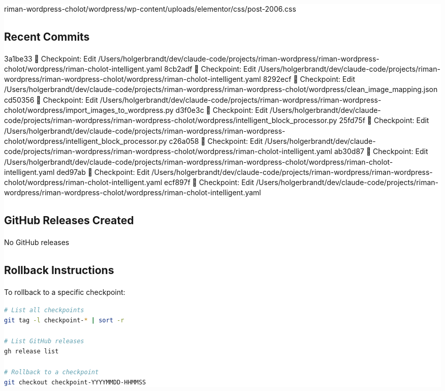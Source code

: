 riman-wordpress-cholot/wordpress/wp-content/uploads/elementor/css/post-2006.css

## Recent Commits
3a1be33 🔖 Checkpoint: Edit /Users/holgerbrandt/dev/claude-code/projects/riman-wordpress/riman-wordpress-cholot/wordpress/riman-cholot-intelligent.yaml
8cb2adf 🔖 Checkpoint: Edit /Users/holgerbrandt/dev/claude-code/projects/riman-wordpress/riman-wordpress-cholot/wordpress/riman-cholot-intelligent.yaml
8292ecf 🔖 Checkpoint: Edit /Users/holgerbrandt/dev/claude-code/projects/riman-wordpress/riman-wordpress-cholot/wordpress/clean_image_mapping.json
cd50356 🔖 Checkpoint: Edit /Users/holgerbrandt/dev/claude-code/projects/riman-wordpress/riman-wordpress-cholot/wordpress/import_images_to_wordpress.py
d3f0e3c 🔖 Checkpoint: Edit /Users/holgerbrandt/dev/claude-code/projects/riman-wordpress/riman-wordpress-cholot/wordpress/intelligent_block_processor.py
25fd75f 🔖 Checkpoint: Edit /Users/holgerbrandt/dev/claude-code/projects/riman-wordpress/riman-wordpress-cholot/wordpress/intelligent_block_processor.py
c26a058 🔖 Checkpoint: Edit /Users/holgerbrandt/dev/claude-code/projects/riman-wordpress/riman-wordpress-cholot/wordpress/riman-cholot-intelligent.yaml
ab30d87 🔖 Checkpoint: Edit /Users/holgerbrandt/dev/claude-code/projects/riman-wordpress/riman-wordpress-cholot/wordpress/riman-cholot-intelligent.yaml
ded97ab 🔖 Checkpoint: Edit /Users/holgerbrandt/dev/claude-code/projects/riman-wordpress/riman-wordpress-cholot/wordpress/riman-cholot-intelligent.yaml
ecf897f 🔖 Checkpoint: Edit /Users/holgerbrandt/dev/claude-code/projects/riman-wordpress/riman-wordpress-cholot/wordpress/riman-cholot-intelligent.yaml

## GitHub Releases Created
No GitHub releases

## Rollback Instructions
To rollback to a specific checkpoint:
```bash
# List all checkpoints
git tag -l checkpoint-* | sort -r

# List GitHub releases
gh release list

# Rollback to a checkpoint
git checkout checkpoint-YYYYMMDD-HHMMSS
```
